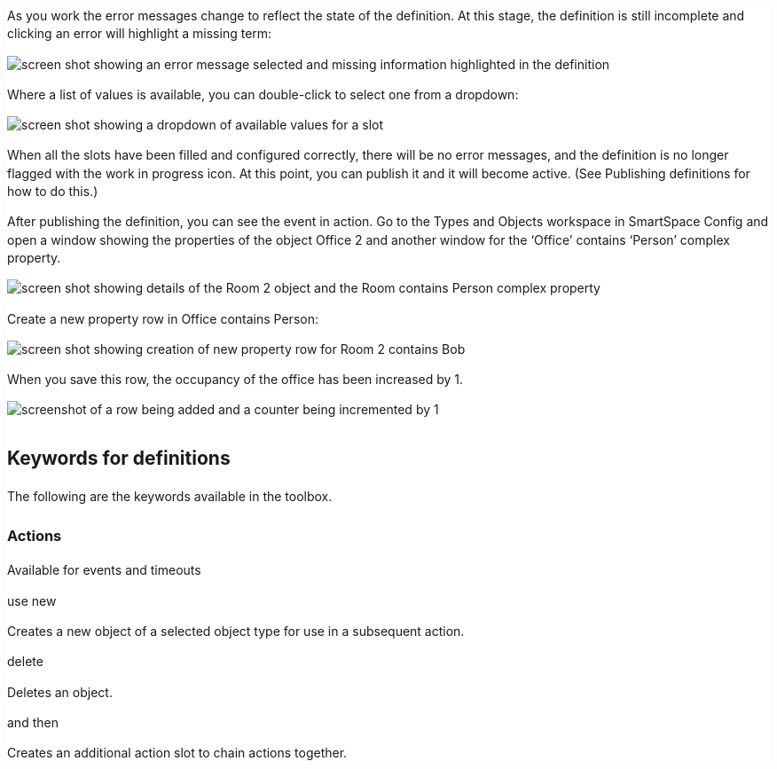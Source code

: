 As you work the error messages change to reflect the state of the definition.
At this stage, the definition is still incomplete and clicking an error will
highlight a missing term:

![screen shot showing an error message selected and missing information
highlighted in the definition](../../images/3_5-building-definitions-4.png)

Where a list of values is available, you can double-click to select one from a
dropdown:

![screen shot showing a dropdown of available values for a
slot](../../images/3_5-building-definitions-5.png)

When all the slots have been filled and configured correctly, there will be no
error messages, and the definition is no longer flagged with the work in
progress icon. At this point, you can publish it and it will become active.
(See Publishing definitions for how to do this.)

After publishing the definition, you can see the event in action. Go to the
Types and Objects workspace in SmartSpace Config and open a window showing the
properties of the object Office 2 and another window for the ‘Office’ contains
‘Person’ complex property.

![screen shot showing details of the Room 2 object and the Room contains
Person complex property](../../images/3_5-building-definitions-6.png)

Create a new property row in Office contains Person:

![screen shot showing creation of new property row for Room 2 contains
Bob](../../images/3_5-building-definitions-7.png)

When you save this row, the occupancy of the office has been increased by 1.

![screenshot of a row being added and a counter being incremented by
1](../../images/3_5-building-definitions-8.png)

## Keywords for definitions

The following are the keywords available in the toolbox.

### Actions

Available for events and timeouts

use new

Creates a new object of a selected object type for use in a subsequent action.

delete

Deletes an object.

and then

Creates an additional action slot to chain actions together.
